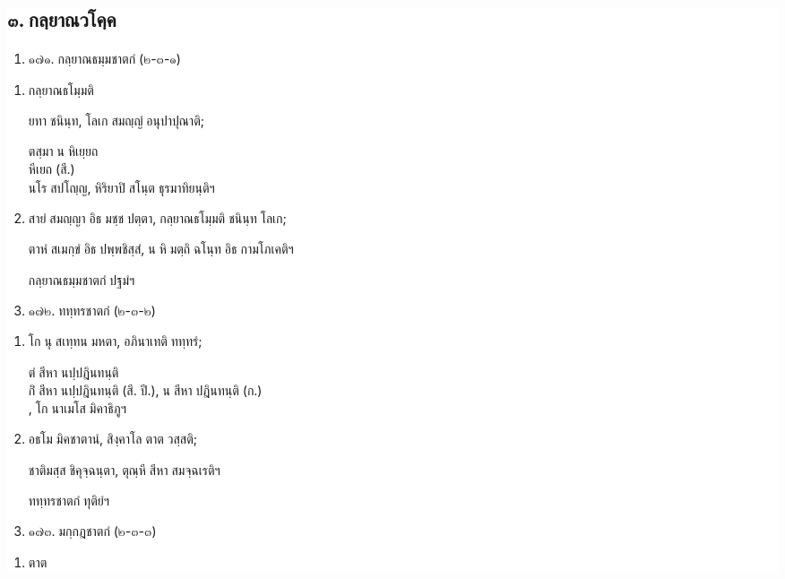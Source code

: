 <h2>๓. กลฺยาณวโคฺค</h2>
<ol>
<li>
<p> ๑๗๑. กลฺยาณธมฺมชาตกํ (๒-๓-๑)
</ol></p>


<ol>
<li>
กลฺยาณธโมฺมติ  
  
ยทา ชนินฺท, โลเก สมญฺญํ อนุปาปุณาติ;  
  
ตสฺมา น หิเยฺยถ  
หีเยถ (สี.)  
นโร สปโญฺญ, หิริยาปิ สโนฺต ธุรมาทิยนฺติฯ  
</li>
  
<li>
สายํ สมญฺญา อิธ มชฺช ปตฺตา, กลฺยาณธโมฺมติ ชนินฺท โลเก;  
  
ตาหํ สเมกฺขํ อิธ ปพฺพชิสฺสํ, น หิ มตฺถิ ฉโนฺท อิธ กามโภเคติฯ  
</li>
  
กลฺยาณธมฺมชาตกํ ปฐมํฯ  
</li>
  
<li>
<p> ๑๗๒. ททฺทรชาตกํ (๒-๓-๒)
</ol></p>


<ol>
<li>
โก นุ สเทฺทน มหตา, อภินาเทติ ททฺทรํ;  
  
ตํ สีหา นปฺปฎินทนฺติ  
กิํ สีหา นปฺปฎินทนฺติ (สี. ปี.), น สีหา ปฎินทนฺติ (ก.)  
, โก นาเมโส มิคาธิภูฯ  
</li>
  
<li>
อธโม มิคชาตานํ, สิงฺคาโล ตาต วสฺสติ;  
  
ชาติมสฺส ชิคุจฺฉนฺตา, ตุณฺหี สีหา สมจฺฉเรติฯ  
</li>
  
ททฺทรชาตกํ ทุติยํฯ  
</li>
  
<li>
<p> ๑๗๓. มกฺกฎชาตกํ (๒-๓-๓)
</ol></p>


<ol>
<li>
ตาต  
  